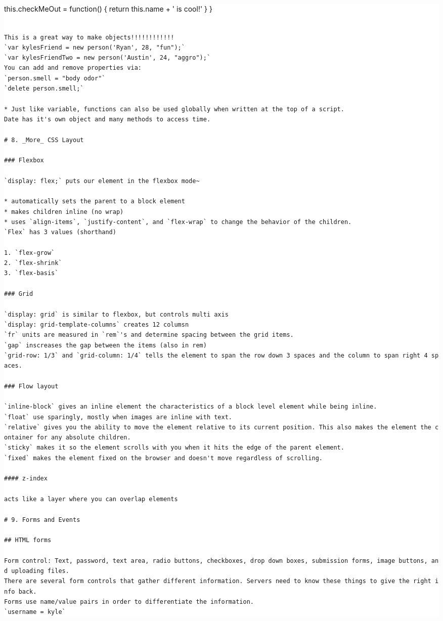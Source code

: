   this.checkMeOut = function() {
    return this.name + ' is cool!'
  }
}
```

This is a great way to make objects!!!!!!!!!!!!
`var kylesFriend = new person('Ryan', 28, "fun");`  
`var kylesFriendTwo = new person('Austin', 24, "aggro");`  
You can add and remove properties via:  
`person.smell = "body odor"`  
`delete person.smell;`

* Just like variable, functions can also be used globally when written at the top of a script.
Date has it's own object and many methods to access time.

# 8. _More_ CSS Layout  

### Flexbox  

`display: flex;` puts our element in the flexbox mode~  

* automatically sets the parent to a block element
* makes children inline (no wrap)
* uses `align-items`, `justify-content`, and `flex-wrap` to change the behavior of the children.
`Flex` has 3 values (shorthand)

1. `flex-grow`
2. `flex-shrink`
3. `flex-basis`

### Grid

`display: grid` is similar to flexbox, but controls multi axis  
`display: grid-template-columns` creates 12 columsn
`fr` units are measured in `rem`'s and determine spacing between the grid items.  
`gap` inscreases the gap between the items (also in rem)  
`grid-row: 1/3` and `grid-column: 1/4` tells the element to span the row down 3 spaces and the column to span right 4 spaces.  

### Flow layout

`inline-block` gives an inline element the characteristics of a block level element while being inline.  
`float` use sparingly, mostly when images are inline with text.  
`relative` gives you the ability to move the element relative to its current position. This also makes the element the container for any absolute children.  
`sticky` makes it so the element scrolls with you when it hits the edge of the parent element.  
`fixed` makes the element fixed on the browser and doesn't move regardless of scrolling.  

#### z-index

acts like a layer where you can overlap elements

# 9. Forms and Events  

## HTML forms

Form control: Text, password, text area, radio buttons, checkboxes, drop down boxes, submission forms, image buttons, and uploading files.  
There are several form controls that gather different information. Servers need to know these things to give the right info back.  
Forms use name/value pairs in order to differentiate the information.  
`username = kyle`  
```